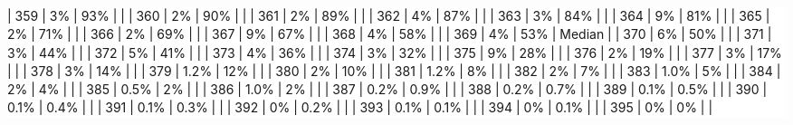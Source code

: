 | 359 | 3% | 93% |  |
| 360 | 2% | 90% |  |
| 361 | 2% | 89% |  |
| 362 | 4% | 87% |  |
| 363 | 3% | 84% |  |
| 364 | 9% | 81% |  |
| 365 | 2% | 71% |  |
| 366 | 2% | 69% |  |
| 367 | 9% | 67% |  |
| 368 | 4% | 58% |  |
| 369 | 4% | 53% | Median |
| 370 | 6% | 50% |  |
| 371 | 3% | 44% |  |
| 372 | 5% | 41% |  |
| 373 | 4% | 36% |  |
| 374 | 3% | 32% |  |
| 375 | 9% | 28% |  |
| 376 | 2% | 19% |  |
| 377 | 3% | 17% |  |
| 378 | 3% | 14% |  |
| 379 | 1.2% | 12% |  |
| 380 | 2% | 10% |  |
| 381 | 1.2% | 8% |  |
| 382 | 2% | 7% |  |
| 383 | 1.0% | 5% |  |
| 384 | 2% | 4% |  |
| 385 | 0.5% | 2% |  |
| 386 | 1.0% | 2% |  |
| 387 | 0.2% | 0.9% |  |
| 388 | 0.2% | 0.7% |  |
| 389 | 0.1% | 0.5% |  |
| 390 | 0.1% | 0.4% |  |
| 391 | 0.1% | 0.3% |  |
| 392 | 0% | 0.2% |  |
| 393 | 0.1% | 0.1% |  |
| 394 | 0% | 0.1% |  |
| 395 | 0% | 0% |  |